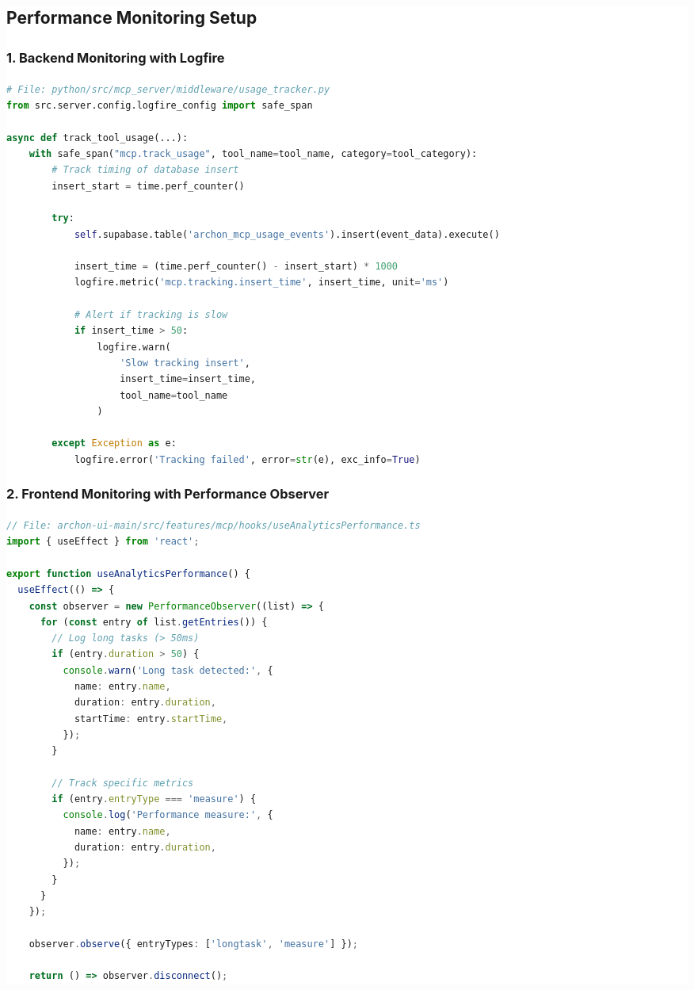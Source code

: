 
## Performance Monitoring Setup

### 1. Backend Monitoring with Logfire

```python
# File: python/src/mcp_server/middleware/usage_tracker.py
from src.server.config.logfire_config import safe_span

async def track_tool_usage(...):
    with safe_span("mcp.track_usage", tool_name=tool_name, category=tool_category):
        # Track timing of database insert
        insert_start = time.perf_counter()

        try:
            self.supabase.table('archon_mcp_usage_events').insert(event_data).execute()

            insert_time = (time.perf_counter() - insert_start) * 1000
            logfire.metric('mcp.tracking.insert_time', insert_time, unit='ms')

            # Alert if tracking is slow
            if insert_time > 50:
                logfire.warn(
                    'Slow tracking insert',
                    insert_time=insert_time,
                    tool_name=tool_name
                )

        except Exception as e:
            logfire.error('Tracking failed', error=str(e), exc_info=True)
```

### 2. Frontend Monitoring with Performance Observer

```typescript
// File: archon-ui-main/src/features/mcp/hooks/useAnalyticsPerformance.ts
import { useEffect } from 'react';

export function useAnalyticsPerformance() {
  useEffect(() => {
    const observer = new PerformanceObserver((list) => {
      for (const entry of list.getEntries()) {
        // Log long tasks (> 50ms)
        if (entry.duration > 50) {
          console.warn('Long task detected:', {
            name: entry.name,
            duration: entry.duration,
            startTime: entry.startTime,
          });
        }

        // Track specific metrics
        if (entry.entryType === 'measure') {
          console.log('Performance measure:', {
            name: entry.name,
            duration: entry.duration,
          });
        }
      }
    });

    observer.observe({ entryTypes: ['longtask', 'measure'] });

    return () => observer.disconnect();
```